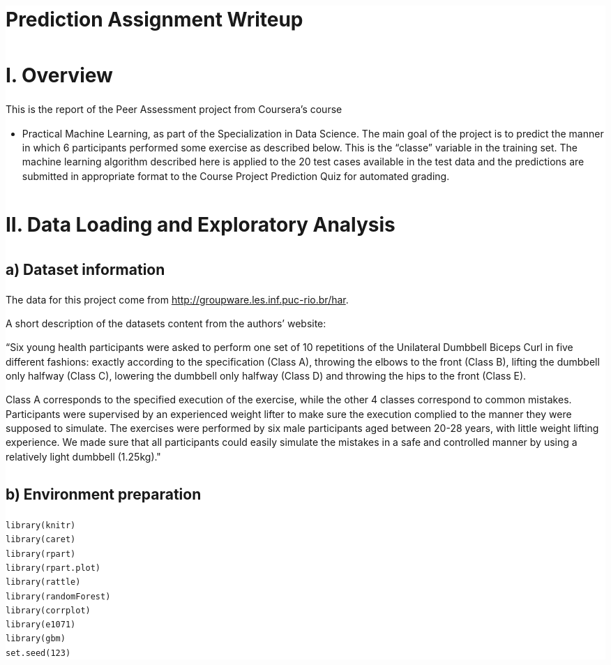 Prediction Assignment Writeup
=============================

I. Overview
===========

This is the report of the Peer Assessment project from Coursera’s course
- Practical Machine Learning, as part of the Specialization in Data
Science. The main goal of the project is to predict the manner in which
6 participants performed some exercise as described below. This is the
“classe” variable in the training set. The machine learning algorithm
described here is applied to the 20 test cases available in the test
data and the predictions are submitted in appropriate format to the
Course Project Prediction Quiz for automated grading.

II. Data Loading and Exploratory Analysis
=========================================

a) Dataset information
----------------------

The data for this project come from
<http://groupware.les.inf.puc-rio.br/har>.

A short description of the datasets content from the authors’ website:

“Six young health participants were asked to perform one set of 10
repetitions of the Unilateral Dumbbell Biceps Curl in five different
fashions: exactly according to the specification (Class A), throwing the
elbows to the front (Class B), lifting the dumbbell only halfway (Class
C), lowering the dumbbell only halfway (Class D) and throwing the hips
to the front (Class E).

Class A corresponds to the specified execution of the exercise, while
the other 4 classes correspond to common mistakes. Participants were
supervised by an experienced weight lifter to make sure the execution
complied to the manner they were supposed to simulate. The exercises
were performed by six male participants aged between 20-28 years, with
little weight lifting experience. We made sure that all participants
could easily simulate the mistakes in a safe and controlled manner by
using a relatively light dumbbell (1.25kg)."

b) Environment preparation
--------------------------

    library(knitr)
    library(caret)
    library(rpart)
    library(rpart.plot)
    library(rattle)
    library(randomForest)
    library(corrplot)
    library(e1071)
    library(gbm)
    set.seed(123)
